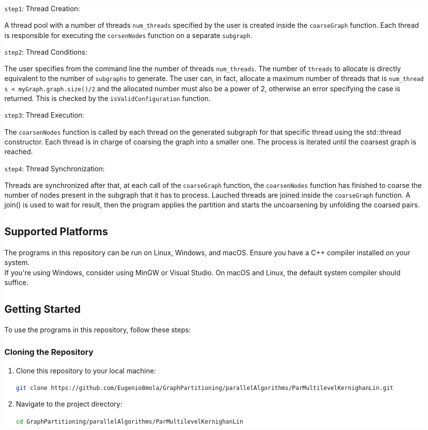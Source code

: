 `step1`: Thread Creation:

A thread pool with a number of threads `num_threads` specified by the user is created inside the `coarseGraph` function.
Each thread is responsible for executing the `corsenNodes` function on a separate `subgraph`.

`step2`: Thread Conditions:

The user specifies from the command line the number of threads `num_threads`.
The number of `threads` to allocate is directly equivalent to the number of `subgraphs` to generate.
The user can, in fact, allocate a maximum number of threads that is `num_threads < myGraph.graph.size()/2`  and the allocated number must also be a power of 2, otherwise an error specifying the case is returned.
This is checked by the `isValidConfiguration` function.

`step3`: Thread Execution:

The `coarsenNodes` function is called by each thread on the generated subgraph for that specific thread using the std::thread constructor.
Each thread is in charge of coarsing the graph into a smaller one.
The process is iterated until the coarsest graph is reached.

`step4`: Thread Synchronization:

Threads are synchronized after that, at each call of the `coarseGraph` function, the `coarsenNodes` function has finished to coarse the number of nodes present in the subgraph that it has to process.
Lauched threads are joined inside the `coarseGraph` function.
A join() is used to wait for result, then the program applies the partition and starts the uncoarsening by unfolding the coarsed pairs.


## Supported Platforms

The programs in this repository can be run on Linux, Windows, and macOS. Ensure you have a C++ compiler installed on your system.   
If you're using Windows, consider using MinGW or Visual Studio. On macOS and Linux, the default system compiler should suffice.


## Getting Started

To use the programs in this repository, follow these steps:

### Cloning the Repository

1. Clone this repository to your local machine:

   ```bash
   git clone https://github.com/Eugenio8mola/GraphPartitioning/parallelAlgorithms/ParMultilevelKernighanLin.git

2. Navigate to the project directory:

   ```bash
   cd GraphPartitioning/parallelAlgorithms/ParMultilevelKernighanLin

   ```
